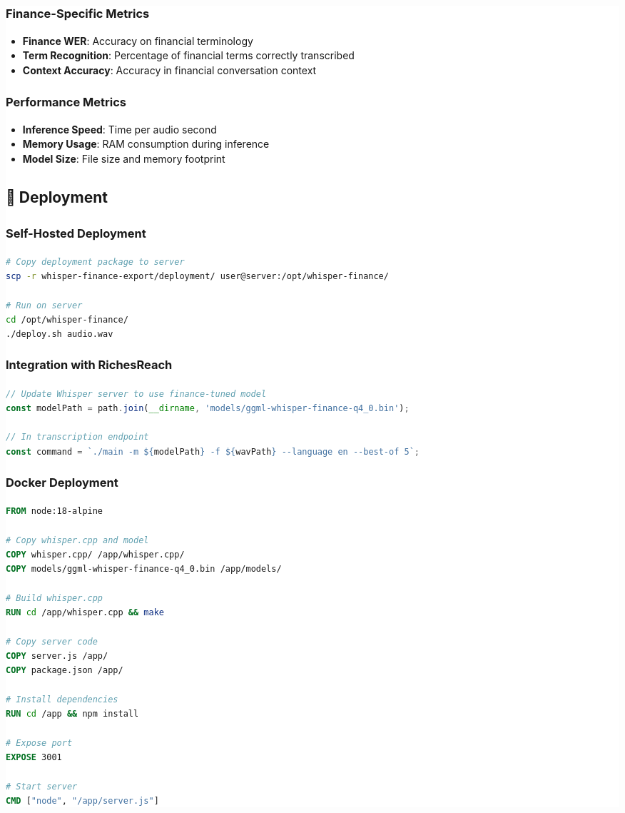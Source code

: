 ### Finance-Specific Metrics
- **Finance WER**: Accuracy on financial terminology
- **Term Recognition**: Percentage of financial terms correctly transcribed
- **Context Accuracy**: Accuracy in financial conversation context

### Performance Metrics
- **Inference Speed**: Time per audio second
- **Memory Usage**: RAM consumption during inference
- **Model Size**: File size and memory footprint

## 🚀 Deployment

### Self-Hosted Deployment
```bash
# Copy deployment package to server
scp -r whisper-finance-export/deployment/ user@server:/opt/whisper-finance/

# Run on server
cd /opt/whisper-finance/
./deploy.sh audio.wav
```

### Integration with RichesReach
```javascript
// Update Whisper server to use finance-tuned model
const modelPath = path.join(__dirname, 'models/ggml-whisper-finance-q4_0.bin');

// In transcription endpoint
const command = `./main -m ${modelPath} -f ${wavPath} --language en --best-of 5`;
```

### Docker Deployment
```dockerfile
FROM node:18-alpine

# Copy whisper.cpp and model
COPY whisper.cpp/ /app/whisper.cpp/
COPY models/ggml-whisper-finance-q4_0.bin /app/models/

# Build whisper.cpp
RUN cd /app/whisper.cpp && make

# Copy server code
COPY server.js /app/
COPY package.json /app/

# Install dependencies
RUN cd /app && npm install

# Expose port
EXPOSE 3001

# Start server
CMD ["node", "/app/server.js"]
```
